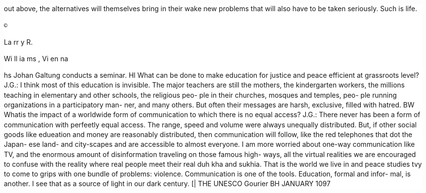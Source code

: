 out above, the alternatives will themselves bring 
in their wake new problems that will also have to 
be taken seriously. Such is life. 
  
     
    © 
La
rr
y 
R.
 
Wi
ll
ia
ms
, 
Vi
en
na
 
hs 
Johan Galtung conducts 
a seminar. 
Hl What can be done to make education for justice 
and peace efficient at grassroots level? 
J.G.: I think most of this education is invisible. 
The major teachers are still the mothers, the 
kindergarten workers, the millions teaching in 
elementary and other schools, the religious peo- 
ple in their churches, mosques and temples, peo- 
ple running organizations in a participatory man- 
ner, and many others. But often their messages 
are harsh, exclusive, filled with hatred. 
BW Whatis the impact of a worldwide form of 
communication to which there is no equal access? 
J.G.: There never has been a form of communication 
with perfeetly equal access. The range, speed and 
volume were always unequally distributed. But, if 
other social goods like edueation and money are 
reasonably distributed, then communication will 
follow, like the red telephones that dot the Japan- 
ese land- and city-scapes and are accessible to 
almost everyone. I am more worried about one-way 
communication like TV, and the enormous amount 
of disinformation traveling on those famous high- 
ways, all the virtual realities we are encouraged 
to confuse with the reality where real people meet 
their real duh kha and sukhia. That is the world we 
live in and peace studies tvy to come to grips with 
one bundle of problems: violence. Communication 
is one of the tools. Education, formal and infor- 
mal, is another. I see that as a source of light in our 
dark century. [| 
THE UNESCO Gourier BH JANUARY 1097
